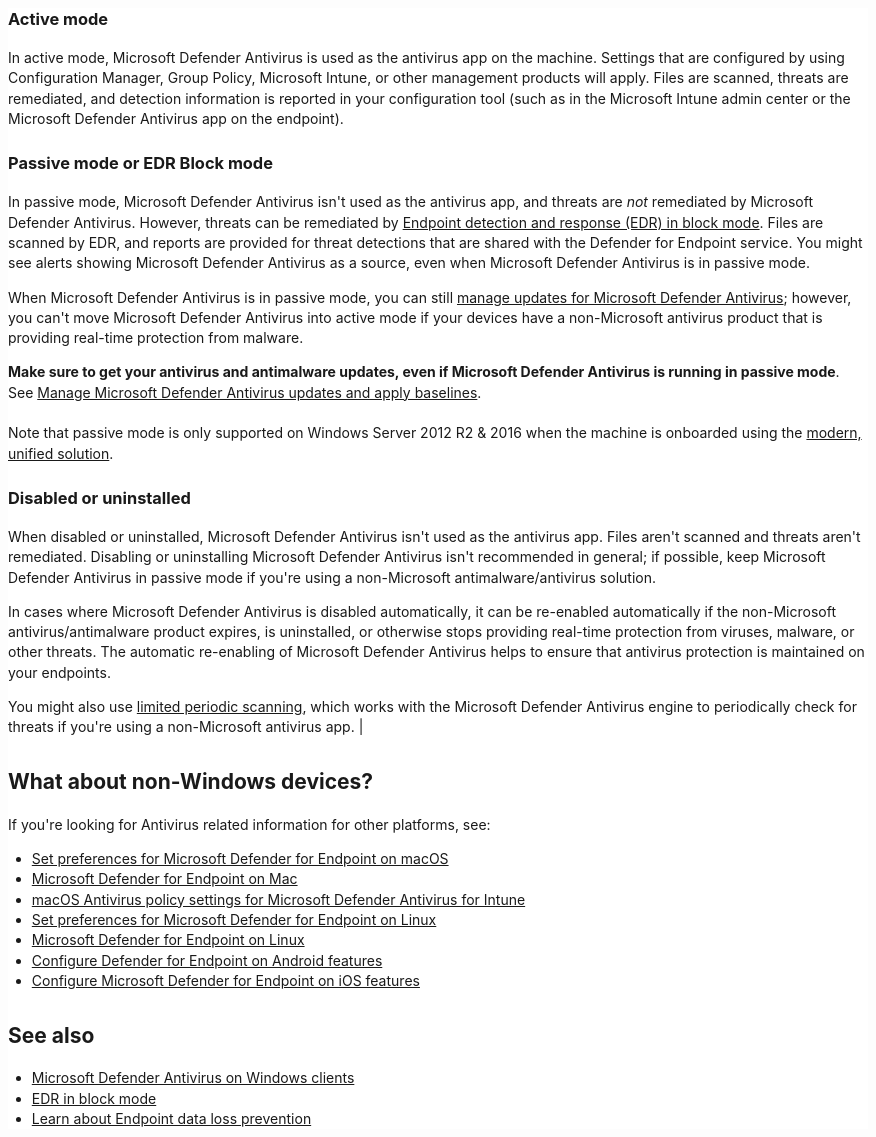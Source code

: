 ### Active mode

In active mode, Microsoft Defender Antivirus is used as the antivirus app on the machine. Settings that are configured by using Configuration Manager, Group Policy, Microsoft Intune, or other management products will apply. Files are scanned, threats are remediated, and detection information is reported in your configuration tool (such as in the Microsoft Intune admin center or the Microsoft Defender Antivirus app on the endpoint).  

### Passive mode or EDR Block mode

In passive mode, Microsoft Defender Antivirus isn't used as the antivirus app, and threats are *not* remediated by Microsoft Defender Antivirus. However, threats can be remediated by [Endpoint detection and response (EDR) in block mode](edr-in-block-mode.md). Files are scanned by EDR, and reports are provided for threat detections that are shared with the Defender for Endpoint service. You might see alerts showing Microsoft Defender Antivirus as a source, even when Microsoft Defender Antivirus is in passive mode. 

When Microsoft Defender Antivirus is in passive mode, you can still [manage updates for Microsoft Defender Antivirus](manage-updates-baselines-microsoft-defender-antivirus.md); however, you can't move Microsoft Defender Antivirus into active mode if your devices have a non-Microsoft antivirus product that is providing real-time protection from malware.

**Make sure to get your antivirus and antimalware updates, even if Microsoft Defender Antivirus is running in passive mode**. See [Manage Microsoft Defender Antivirus updates and apply baselines](manage-updates-baselines-microsoft-defender-antivirus.md).<br/><br/>Note that passive mode is only supported on Windows Server 2012 R2 & 2016 when the machine is onboarded using the [modern, unified solution](/microsoft-365/security/defender-endpoint/configure-server-endpoints). 

### Disabled or uninstalled

When disabled or uninstalled, Microsoft Defender Antivirus isn't used as the antivirus app. Files aren't scanned and threats aren't remediated. Disabling or uninstalling Microsoft Defender Antivirus isn't recommended in general; if possible, keep Microsoft Defender Antivirus in passive mode if you're using a non-Microsoft antimalware/antivirus solution.

In cases where Microsoft Defender Antivirus is disabled automatically, it can be re-enabled automatically if the non-Microsoft antivirus/antimalware product expires, is uninstalled, or otherwise stops providing real-time protection from viruses, malware, or other threats. The automatic re-enabling of Microsoft Defender Antivirus helps to ensure that antivirus protection is maintained on your endpoints.

You might also use [limited periodic scanning](limited-periodic-scanning-microsoft-defender-antivirus.md), which works with the Microsoft Defender Antivirus engine to periodically check for threats if you're using a non-Microsoft antivirus app.  | 

## What about non-Windows devices?

 If you're looking for Antivirus related information for other platforms, see:

- [Set preferences for Microsoft Defender for Endpoint on macOS](mac-preferences.md)
- [Microsoft Defender for Endpoint on Mac](microsoft-defender-endpoint-mac.md)
- [macOS Antivirus policy settings for Microsoft Defender Antivirus for Intune](/mem/intune/protect/antivirus-microsoft-defender-settings-macos)
- [Set preferences for Microsoft Defender for Endpoint on Linux](linux-preferences.md)
- [Microsoft Defender for Endpoint on Linux](microsoft-defender-endpoint-linux.md)
- [Configure Defender for Endpoint on Android features](android-configure.md)
- [Configure Microsoft Defender for Endpoint on iOS features](ios-configure-features.md)

## See also

- [Microsoft Defender Antivirus on Windows clients](microsoft-defender-antivirus-in-windows-10.md)
- [EDR in block mode](edr-in-block-mode.md)
- [Learn about Endpoint data loss prevention](/microsoft-365/compliance/endpoint-dlp-learn-about)

